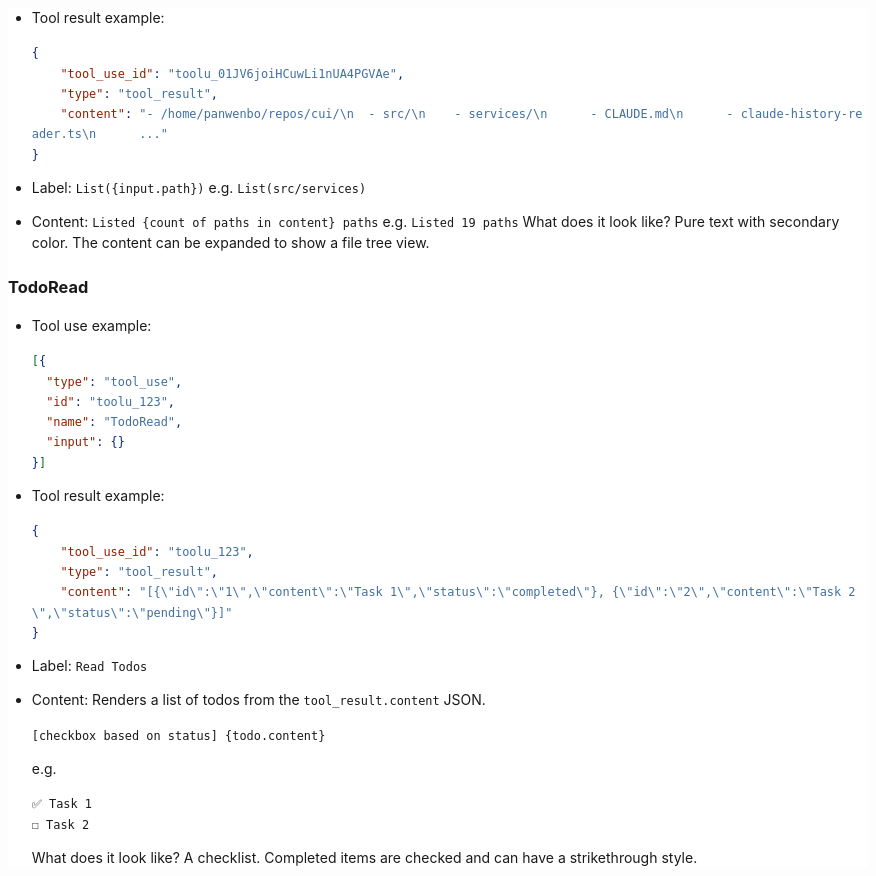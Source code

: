 - Tool result example:
    ```json
    {
        "tool_use_id": "toolu_01JV6joiHCuwLi1nUA4PGVAe",
        "type": "tool_result",
        "content": "- /home/panwenbo/repos/cui/\n  - src/\n    - services/\n      - CLAUDE.md\n      - claude-history-reader.ts\n      ..."
    }
    ```
- Label:
    `List({input.path})`
    e.g. `List(src/services)`

- Content:
    `Listed {count of paths in content} paths`
    e.g. `Listed 19 paths`
    What does it look like? Pure text with secondary color. The content can be expanded to show a file tree view.

### TodoRead

- Tool use example:
    ```json
    [{
      "type": "tool_use",
      "id": "toolu_123",
      "name": "TodoRead",
      "input": {}
    }]
    ```
- Tool result example:
    ```json
    {
        "tool_use_id": "toolu_123",
        "type": "tool_result",
        "content": "[{\"id\":\"1\",\"content\":\"Task 1\",\"status\":\"completed\"}, {\"id\":\"2\",\"content\":\"Task 2\",\"status\":\"pending\"}]"
    }
    ```

- Label:
    `Read Todos`

- Content:
    Renders a list of todos from the `tool_result.content` JSON.
    ```
    [checkbox based on status] {todo.content}
    ```
    e.g.
    ```
    ✅ Task 1
    ☐ Task 2
    ```
    What does it look like? A checklist. Completed items are checked and can have a strikethrough style.
